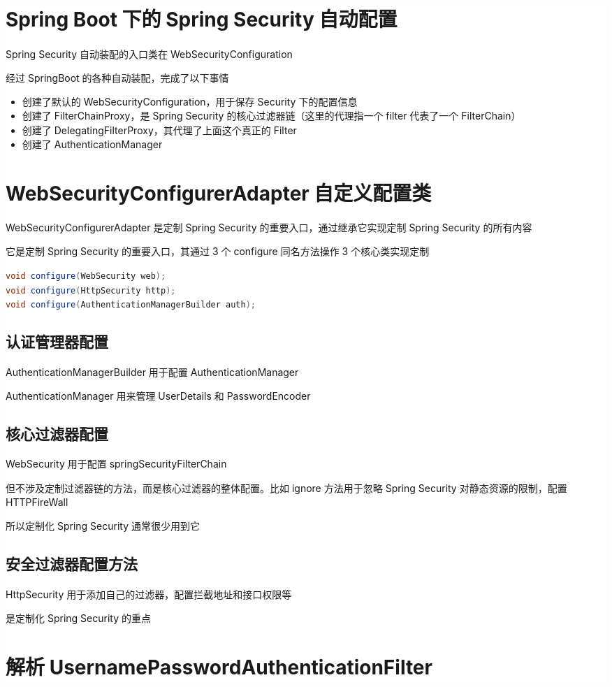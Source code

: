 

# Spring Boot 下的 Spring Security 自动配置

Spring Security 自动装配的入口类在 WebSecurityConfiguration

经过 SpringBoot 的各种自动装配，完成了以下事情

- 创建了默认的 WebSecurityConfiguration，用于保存 Security 下的配置信息
- 创建了 FilterChainProxy，是 Spring Security 的核心过滤器链（这里的代理指一个 filter 代表了一个 FilterChain）
- 创建了 DelegatingFilterProxy，其代理了上面这个真正的 Filter
- 创建了 AuthenticationManager



# WebSecurityConfigurerAdapter 自定义配置类

WebSecurityConfigurerAdapter 是定制 Spring Security 的重要入口，通过继承它实现定制 Spring Security 的所有内容

它是定制 Spring Security 的重要入口，其通过 3 个 configure 同名方法操作 3 个核心类实现定制

```java
void configure(WebSecurity web);
void configure(HttpSecurity http);
void configure(AuthenticationManagerBuilder auth);
```



## 认证管理器配置

AuthenticationManagerBuilder 用于配置 AuthenticationManager

AuthenticationManager 用来管理 UserDetails 和 PasswordEncoder



## 核心过滤器配置

WebSecurity 用于配置 springSecurityFilterChain

但不涉及定制过滤器链的方法，而是核心过滤器的整体配置。比如 ignore 方法用于忽略 Spring Security 对静态资源的限制，配置 HTTPFireWall

所以定制化 Spring Security 通常很少用到它



## 安全过滤器配置方法

HttpSecurity 用于添加自己的过滤器，配置拦截地址和接口权限等

是定制化 Spring Security 的重点



# 解析 UsernamePasswordAuthenticationFilter
